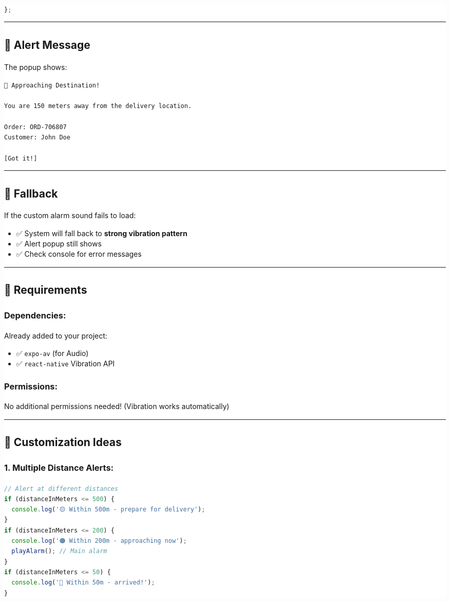 ```javascript
};
```

---

## 🎯 Alert Message

The popup shows:

```
🎯 Approaching Destination!

You are 150 meters away from the delivery location.

Order: ORD-706807
Customer: John Doe

[Got it!]
```

---

## 🚨 Fallback

If the custom alarm sound fails to load:
- ✅ System will fall back to **strong vibration pattern**
- ✅ Alert popup still shows
- ✅ Check console for error messages

---

## 📝 Requirements

### **Dependencies:**

Already added to your project:
- ✅ `expo-av` (for Audio)
- ✅ `react-native` Vibration API

### **Permissions:**

No additional permissions needed! (Vibration works automatically)

---

## 🎨 Customization Ideas

### **1. Multiple Distance Alerts:**

```javascript
// Alert at different distances
if (distanceInMeters <= 500) {
  console.log('🟡 Within 500m - prepare for delivery');
}
if (distanceInMeters <= 200) {
  console.log('🟠 Within 200m - approaching now');
  playAlarm(); // Main alarm
}
if (distanceInMeters <= 50) {
  console.log('🔴 Within 50m - arrived!');
}
```
